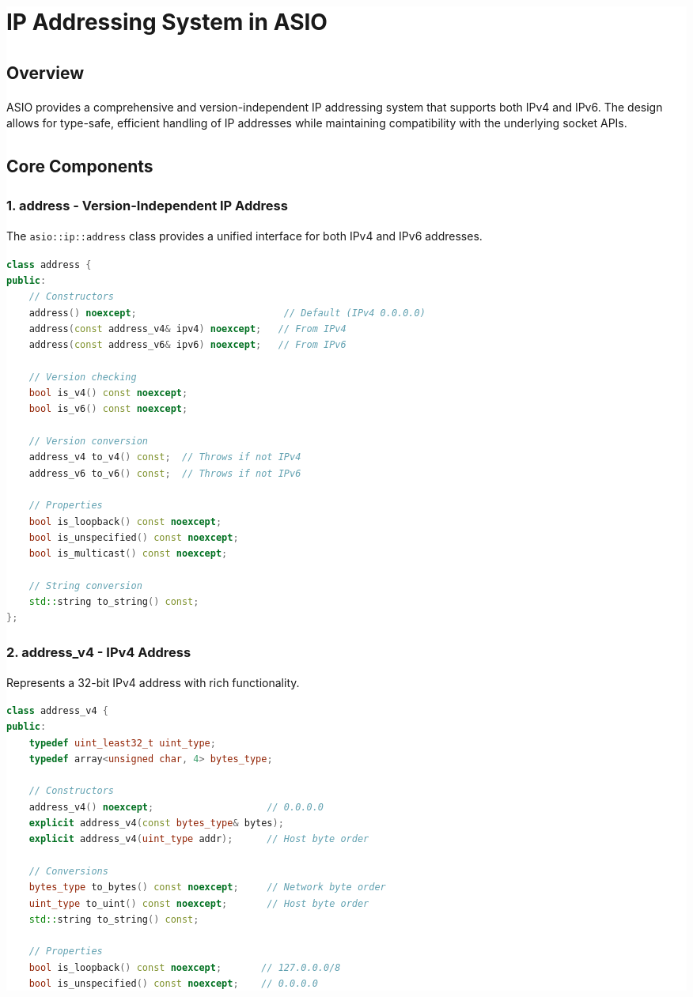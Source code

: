 # IP Addressing System in ASIO

## Overview

ASIO provides a comprehensive and version-independent IP addressing system that supports both IPv4 and IPv6. The design allows for type-safe, efficient handling of IP addresses while maintaining compatibility with the underlying socket APIs.

## Core Components

### 1. address - Version-Independent IP Address

The `asio::ip::address` class provides a unified interface for both IPv4 and IPv6 addresses.

```cpp
class address {
public:
    // Constructors
    address() noexcept;                          // Default (IPv4 0.0.0.0)
    address(const address_v4& ipv4) noexcept;   // From IPv4
    address(const address_v6& ipv6) noexcept;   // From IPv6
    
    // Version checking
    bool is_v4() const noexcept;
    bool is_v6() const noexcept;
    
    // Version conversion
    address_v4 to_v4() const;  // Throws if not IPv4
    address_v6 to_v6() const;  // Throws if not IPv6
    
    // Properties
    bool is_loopback() const noexcept;
    bool is_unspecified() const noexcept;
    bool is_multicast() const noexcept;
    
    // String conversion
    std::string to_string() const;
};
```

### 2. address_v4 - IPv4 Address

Represents a 32-bit IPv4 address with rich functionality.

```cpp
class address_v4 {
public:
    typedef uint_least32_t uint_type;
    typedef array<unsigned char, 4> bytes_type;
    
    // Constructors
    address_v4() noexcept;                    // 0.0.0.0
    explicit address_v4(const bytes_type& bytes);
    explicit address_v4(uint_type addr);      // Host byte order
    
    // Conversions
    bytes_type to_bytes() const noexcept;     // Network byte order
    uint_type to_uint() const noexcept;       // Host byte order
    std::string to_string() const;
    
    // Properties
    bool is_loopback() const noexcept;       // 127.0.0.0/8
    bool is_unspecified() const noexcept;    // 0.0.0.0
```